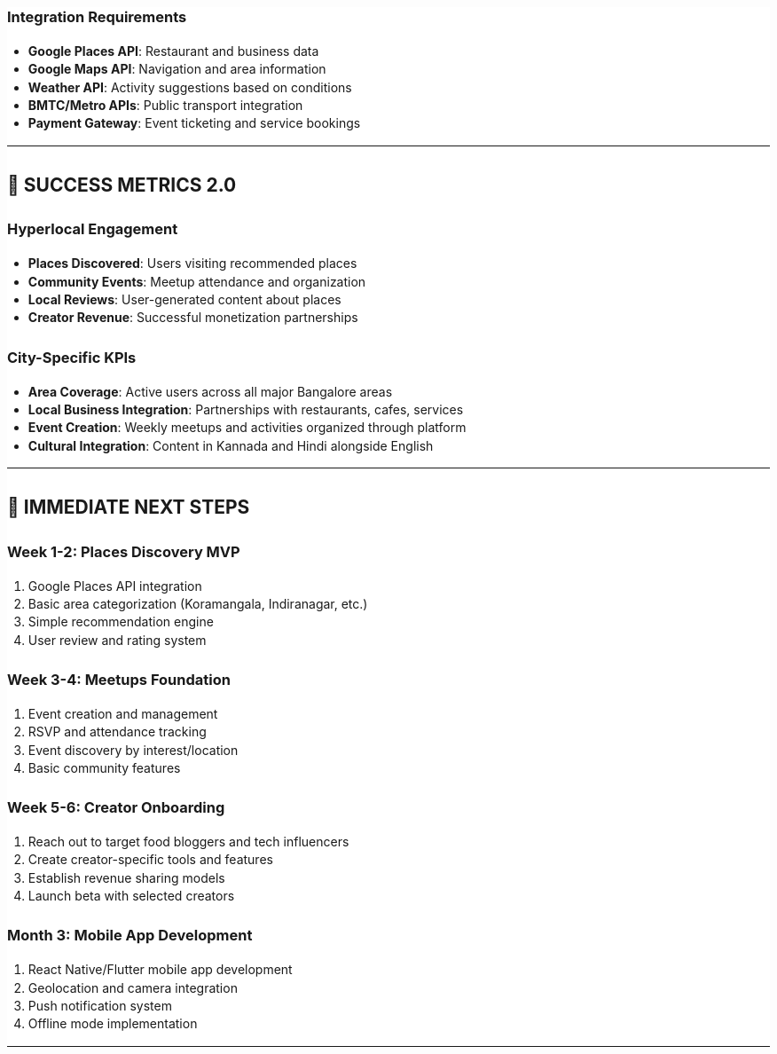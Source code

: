 ### **Integration Requirements**
- **Google Places API**: Restaurant and business data
- **Google Maps API**: Navigation and area information
- **Weather API**: Activity suggestions based on conditions
- **BMTC/Metro APIs**: Public transport integration
- **Payment Gateway**: Event ticketing and service bookings

---

## 🎯 **SUCCESS METRICS 2.0**

### **Hyperlocal Engagement**
- **Places Discovered**: Users visiting recommended places
- **Community Events**: Meetup attendance and organization
- **Local Reviews**: User-generated content about places
- **Creator Revenue**: Successful monetization partnerships

### **City-Specific KPIs**
- **Area Coverage**: Active users across all major Bangalore areas
- **Local Business Integration**: Partnerships with restaurants, cafes, services
- **Event Creation**: Weekly meetups and activities organized through platform
- **Cultural Integration**: Content in Kannada and Hindi alongside English

---

## 🚀 **IMMEDIATE NEXT STEPS**

### **Week 1-2: Places Discovery MVP**
1. Google Places API integration
2. Basic area categorization (Koramangala, Indiranagar, etc.)
3. Simple recommendation engine
4. User review and rating system

### **Week 3-4: Meetups Foundation**
1. Event creation and management
2. RSVP and attendance tracking
3. Event discovery by interest/location
4. Basic community features

### **Week 5-6: Creator Onboarding**
1. Reach out to target food bloggers and tech influencers
2. Create creator-specific tools and features
3. Establish revenue sharing models
4. Launch beta with selected creators

### **Month 3: Mobile App Development**
1. React Native/Flutter mobile app development
2. Geolocation and camera integration
3. Push notification system
4. Offline mode implementation

---